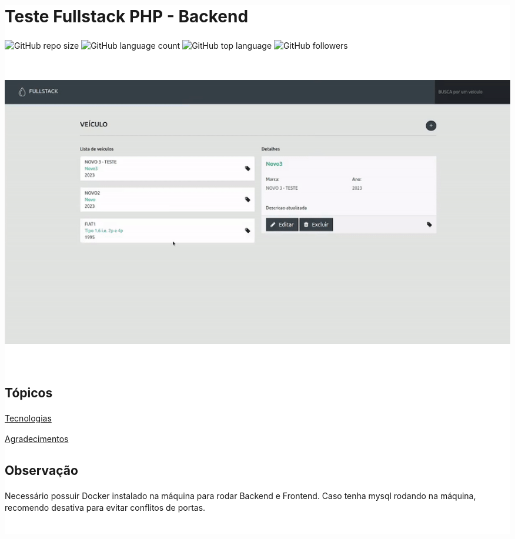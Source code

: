 # Teste Fullstack PHP - Backend

![GitHub repo size](https://img.shields.io/github/repo-size/savio-2-lopes/personal-portfolio)
![GitHub language count](https://img.shields.io/github/languages/count/savio-2-lopes/personal-portfolio)
![GitHub top language](https://img.shields.io/github/languages/top/savio-2-lopes/personal-portfolio)
![GitHub followers](https://img.shields.io/github/followers/savio-2-lopes?label=Follow&style=social)

<br>

<p align="center">
  <img src="./.github/gif.gif" width="100%" alt="Web">
</p>

<br>

## Tópicos

[Tecnologias](#tecnologias)

[Agradecimentos](#agradecimentos)

## Observação

Necessário possuir Docker instalado na máquina para rodar Backend e Frontend. Caso tenha mysql rodando na máquina, recomendo desativa para evitar conflitos de portas.

<br>
